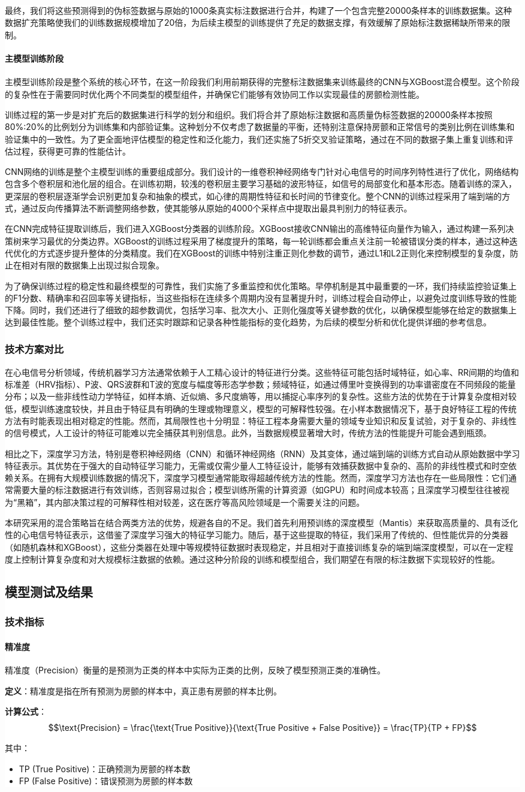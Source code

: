 最终，我们将这些预测得到的伪标签数据与原始的1000条真实标注数据进行合并，构建了一个包含完整20000条样本的训练数据集。这种数据扩充策略使我们的训练数据规模增加了20倍，为后续主模型的训练提供了充足的数据支撑，有效缓解了原始标注数据稀缺所带来的限制。

#### 主模型训练阶段

主模型训练阶段是整个系统的核心环节，在这一阶段我们利用前期获得的完整标注数据集来训练最终的CNN与XGBoost混合模型。这个阶段的复杂性在于需要同时优化两个不同类型的模型组件，并确保它们能够有效协同工作以实现最佳的房颤检测性能。

训练过程的第一步是对扩充后的数据集进行科学的划分和组织。我们将合并了原始标注数据和高质量伪标签数据的20000条样本按照80%:20%的比例划分为训练集和内部验证集。这种划分不仅考虑了数据量的平衡，还特别注意保持房颤和正常信号的类别比例在训练集和验证集中的一致性。为了更全面地评估模型的稳定性和泛化能力，我们还实施了5折交叉验证策略，通过在不同的数据子集上重复训练和评估过程，获得更可靠的性能估计。

CNN网络的训练是整个主模型训练的重要组成部分。我们设计的一维卷积神经网络专门针对心电信号的时间序列特性进行了优化，网络结构包含多个卷积层和池化层的组合。在训练初期，较浅的卷积层主要学习基础的波形特征，如信号的局部变化和基本形态。随着训练的深入，更深层的卷积层逐渐学会识别更加复杂和抽象的模式，如心律的周期性特征和长时间的节律变化。整个CNN的训练过程采用了端到端的方式，通过反向传播算法不断调整网络参数，使其能够从原始的4000个采样点中提取出最具判别力的特征表示。

在CNN完成特征提取训练后，我们进入XGBoost分类器的训练阶段。XGBoost接收CNN输出的高维特征向量作为输入，通过构建一系列决策树来学习最优的分类边界。XGBoost的训练过程采用了梯度提升的策略，每一轮训练都会重点关注前一轮被错误分类的样本，通过这种迭代优化的方式逐步提升整体的分类精度。我们在XGBoost的训练中特别注重正则化参数的调节，通过L1和L2正则化来控制模型的复杂度，防止在相对有限的数据集上出现过拟合现象。

为了确保训练过程的稳定性和最终模型的可靠性，我们实施了多重监控和优化策略。早停机制是其中最重要的一环，我们持续监控验证集上的F1分数、精确率和召回率等关键指标，当这些指标在连续多个周期内没有显著提升时，训练过程会自动停止，以避免过度训练导致的性能下降。同时，我们还进行了细致的超参数调优，包括学习率、批次大小、正则化强度等关键参数的优化，以确保模型能够在给定的数据集上达到最佳性能。整个训练过程中，我们还实时跟踪和记录各种性能指标的变化趋势，为后续的模型分析和优化提供详细的参考信息。

### 技术方案对比

在心电信号分析领域，传统机器学习方法通常依赖于人工精心设计的特征进行分类。这些特征可能包括时域特征，如心率、RR间期的均值和标准差（HRV指标）、P波、QRS波群和T波的宽度与幅度等形态学参数；频域特征，如通过傅里叶变换得到的功率谱密度在不同频段的能量分布；以及一些非线性动力学特征，如样本熵、近似熵、多尺度熵等，用以捕捉心率序列的复杂性。这些方法的优势在于计算复杂度相对较低，模型训练速度较快，并且由于特征具有明确的生理或物理意义，模型的可解释性较强。在小样本数据情况下，基于良好特征工程的传统方法有时能表现出相对稳定的性能。然而，其局限性也十分明显：特征工程本身需要大量的领域专业知识和反复试验，对于复杂的、非线性的信号模式，人工设计的特征可能难以完全捕获其判别信息。此外，当数据规模显著增大时，传统方法的性能提升可能会遇到瓶颈。

相比之下，深度学习方法，特别是卷积神经网络（CNN）和循环神经网络（RNN）及其变体，通过端到端的训练方式自动从原始数据中学习特征表示。其优势在于强大的自动特征学习能力，无需或仅需少量人工特征设计，能够有效捕获数据中复杂的、高阶的非线性模式和时空依赖关系。在拥有大规模训练数据的情况下，深度学习模型通常能取得超越传统方法的性能。然而，深度学习方法也存在一些局限性：它们通常需要大量的标注数据进行有效训练，否则容易过拟合；模型训练所需的计算资源（如GPU）和时间成本较高；且深度学习模型往往被视为“黑箱”，其内部决策过程的可解释性相对较差，这在医疗等高风险领域是一个需要关注的问题。

本研究采用的混合策略旨在结合两类方法的优势，规避各自的不足。我们首先利用预训练的深度模型（Mantis）来获取高质量的、具有泛化性的心电信号特征表示，这借鉴了深度学习强大的特征学习能力。随后，基于这些提取的特征，我们采用了传统的、但性能优异的分类器（如随机森林和XGBoost），这些分类器在处理中等规模特征数据时表现稳定，并且相对于直接训练复杂的端到端深度模型，可以在一定程度上控制计算复杂度和对大规模标注数据的依赖。通过这种分阶段的训练和模型组合，我们期望在有限的标注数据下实现较好的性能。


## 模型测试及结果

### 技术指标

#### 精准度

精准度（Precision）衡量的是预测为正类的样本中实际为正类的比例，反映了模型预测正类的准确性。

**定义**：精准度是指在所有预测为房颤的样本中，真正患有房颤的样本比例。

**计算公式**：
$$\text{Precision} = \frac{\text{True Positive}}{\text{True Positive + False Positive}} = \frac{TP}{TP + FP}$$

其中：
- TP (True Positive)：正确预测为房颤的样本数
- FP (False Positive)：错误预测为房颤的样本数
